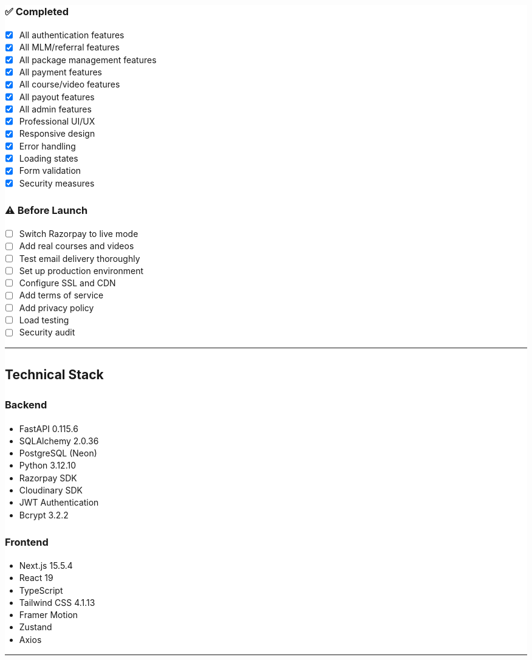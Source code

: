 ### ✅ Completed
- [x] All authentication features
- [x] All MLM/referral features
- [x] All package management features
- [x] All payment features
- [x] All course/video features
- [x] All payout features
- [x] All admin features
- [x] Professional UI/UX
- [x] Responsive design
- [x] Error handling
- [x] Loading states
- [x] Form validation
- [x] Security measures

### ⚠️ Before Launch
- [ ] Switch Razorpay to live mode
- [ ] Add real courses and videos
- [ ] Test email delivery thoroughly
- [ ] Set up production environment
- [ ] Configure SSL and CDN
- [ ] Add terms of service
- [ ] Add privacy policy
- [ ] Load testing
- [ ] Security audit

---

## Technical Stack

### Backend
- FastAPI 0.115.6
- SQLAlchemy 2.0.36
- PostgreSQL (Neon)
- Python 3.12.10
- Razorpay SDK
- Cloudinary SDK
- JWT Authentication
- Bcrypt 3.2.2

### Frontend
- Next.js 15.5.4
- React 19
- TypeScript
- Tailwind CSS 4.1.13
- Framer Motion
- Zustand
- Axios

---
